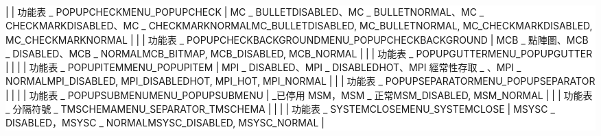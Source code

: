 |                | <span data-ttu-id="fbf75-317">功能表 \_ POPUPCHECK</span><span class="sxs-lookup"><span data-stu-id="fbf75-317">MENU\_POPUPCHECK</span></span>                    | <span data-ttu-id="fbf75-318">MC \_ BULLETDISABLED、MC \_ BULLETNORMAL、MC \_ CHECKMARKDISABLED、MC \_ CHECKMARKNORMAL</span><span class="sxs-lookup"><span data-stu-id="fbf75-318">MC\_BULLETDISABLED, MC\_BULLETNORMAL, MC\_CHECKMARKDISABLED, MC\_CHECKMARKNORMAL</span></span>                                                                                                                                                                                                                                                                                                                               |
|                | <span data-ttu-id="fbf75-319">功能表 \_ POPUPCHECKBACKGROUND</span><span class="sxs-lookup"><span data-stu-id="fbf75-319">MENU\_POPUPCHECKBACKGROUND</span></span>          | <span data-ttu-id="fbf75-320">MCB \_ 點陣圖、MCB \_ DISABLED、MCB \_ NORMAL</span><span class="sxs-lookup"><span data-stu-id="fbf75-320">MCB\_BITMAP, MCB\_DISABLED, MCB\_NORMAL</span></span>                                                                                                                                                                                                                                                                                                                                                                        |
|                | <span data-ttu-id="fbf75-321">功能表 \_ POPUPGUTTER</span><span class="sxs-lookup"><span data-stu-id="fbf75-321">MENU\_POPUPGUTTER</span></span>                   |                                                                                                                                                                                                                                                                                                                                                                                                                |
|                | <span data-ttu-id="fbf75-322">功能表 \_ POPUPITEM</span><span class="sxs-lookup"><span data-stu-id="fbf75-322">MENU\_POPUPITEM</span></span>                     | <span data-ttu-id="fbf75-323">MPI \_ DISABLED、MPI \_ DISABLEDHOT、MPI 經常性存取 \_ 、MPI \_ NORMAL</span><span class="sxs-lookup"><span data-stu-id="fbf75-323">MPI\_DISABLED, MPI\_DISABLEDHOT, MPI\_HOT, MPI\_NORMAL</span></span>                                                                                                                                                                                                                                                                                                                                                         |
|                | <span data-ttu-id="fbf75-324">功能表 \_ POPUPSEPARATOR</span><span class="sxs-lookup"><span data-stu-id="fbf75-324">MENU\_POPUPSEPARATOR</span></span>                |                                                                                                                                                                                                                                                                                                                                                                                                                |
|                | <span data-ttu-id="fbf75-325">功能表 \_ POPUPSUBMENU</span><span class="sxs-lookup"><span data-stu-id="fbf75-325">MENU\_POPUPSUBMENU</span></span>                  | <span data-ttu-id="fbf75-326">\_已停用 MSM，MSM \_ 正常</span><span class="sxs-lookup"><span data-stu-id="fbf75-326">MSM\_DISABLED, MSM\_NORMAL</span></span>                                                                                                                                                                                                                                                                                                                                                                                     |
|                | <span data-ttu-id="fbf75-327">功能表 \_ 分隔符號 \_ TMSCHEMA</span><span class="sxs-lookup"><span data-stu-id="fbf75-327">MENU\_SEPARATOR\_TMSCHEMA</span></span>           |                                                                                                                                                                                                                                                                                                                                                                                                                |
|                | <span data-ttu-id="fbf75-328">功能表 \_ SYSTEMCLOSE</span><span class="sxs-lookup"><span data-stu-id="fbf75-328">MENU\_SYSTEMCLOSE</span></span>                   | <span data-ttu-id="fbf75-329">MSYSC \_ DISABLED，MSYSC \_ NORMAL</span><span class="sxs-lookup"><span data-stu-id="fbf75-329">MSYSC\_DISABLED, MSYSC\_NORMAL</span></span>                                                                                                                                                                                                                                                                                                                                                                                 |